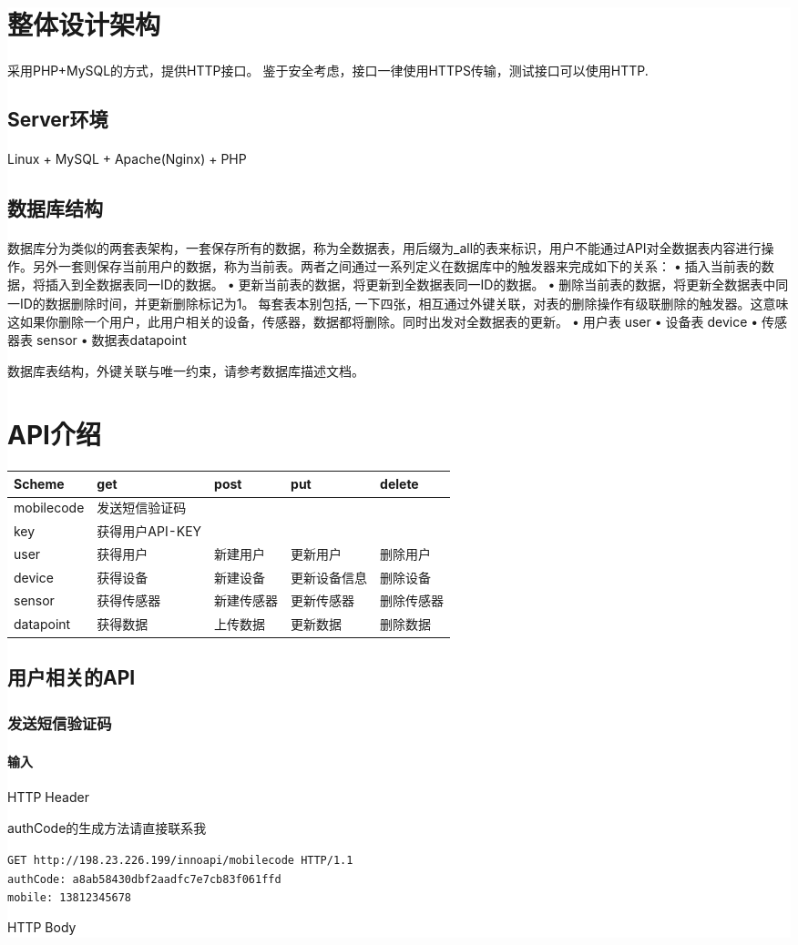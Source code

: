 # 整体设计架构 #

采用PHP+MySQL的方式，提供HTTP接口。
鉴于安全考虑，接口一律使用HTTPS传输，测试接口可以使用HTTP.

## Server环境 ##
Linux + MySQL + Apache(Nginx) + PHP

## 数据库结构 ##
数据库分为类似的两套表架构，一套保存所有的数据，称为全数据表，用后缀为\_all的表来标识，用户不能通过API对全数据表内容进行操作。另外一套则保存当前用户的数据，称为当前表。两者之间通过一系列定义在数据库中的触发器来完成如下的关系：
•	插入当前表的数据，将插入到全数据表同一ID的数据。
•	更新当前表的数据，将更新到全数据表同一ID的数据。
•	删除当前表的数据，将更新全数据表中同一ID的数据删除时间，并更新删除标记为1。
每套表本别包括, 一下四张，相互通过外键关联，对表的删除操作有级联删除的触发器。这意味这如果你删除一个用户，此用户相关的设备，传感器，数据都将删除。同时出发对全数据表的更新。
•	用户表 user
•	设备表 device
•	传感器表 sensor
•	数据表datapoint

数据库表结构，外键关联与唯一约束，请参考数据库描述文档。
# API介绍 #



| **Scheme** | **get** | **post** | **put** | **delete** |
|:-----------|:--------|:---------|:--------|:-----------|
|mobilecode|发送短信验证码|  |  |  |
|key|获得用户API-KEY|  |  |  |
|user|获得用户|新建用户|更新用户|删除用户|
|device|获得设备|新建设备|更新设备信息|删除设备|
|sensor|获得传感器|新建传感器|更新传感器|删除传感器|
|datapoint|获得数据|上传数据|更新数据|删除数据|

## 用户相关的API ##

### 发送短信验证码 ###
#### 输入 ####

HTTP Header

authCode的生成方法请直接联系我

```
GET http://198.23.226.199/innoapi/mobilecode HTTP/1.1
authCode: a8ab58430dbf2aadfc7e7cb83f061ffd
mobile: 13812345678
```
HTTP Body
```
```
